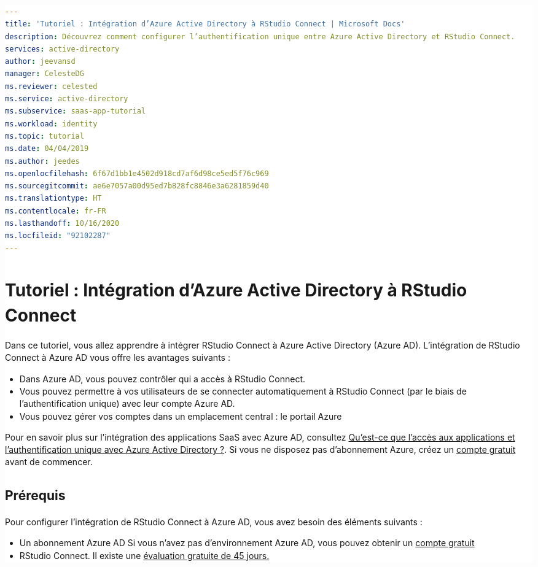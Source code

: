 ```yaml
---
title: 'Tutoriel : Intégration d’Azure Active Directory à RStudio Connect | Microsoft Docs'
description: Découvrez comment configurer l’authentification unique entre Azure Active Directory et RStudio Connect.
services: active-directory
author: jeevansd
manager: CelesteDG
ms.reviewer: celested
ms.service: active-directory
ms.subservice: saas-app-tutorial
ms.workload: identity
ms.topic: tutorial
ms.date: 04/04/2019
ms.author: jeedes
ms.openlocfilehash: 6f67d1bb1e4502d918cd7af6d98ce5ed5f76c969
ms.sourcegitcommit: ae6e7057a00d95ed7b828fc8846e3a6281859d40
ms.translationtype: HT
ms.contentlocale: fr-FR
ms.lasthandoff: 10/16/2020
ms.locfileid: "92102287"
---
```

# <a name="tutorial-azure-active-directory-integration-with-rstudio-connect"></a>Tutoriel : Intégration d’Azure Active Directory à RStudio Connect

Dans ce tutoriel, vous allez apprendre à intégrer RStudio Connect à Azure Active Directory (Azure AD).
L’intégration de RStudio Connect à Azure AD vous offre les avantages suivants :

* Dans Azure AD, vous pouvez contrôler qui a accès à RStudio Connect.
* Vous pouvez permettre à vos utilisateurs de se connecter automatiquement à RStudio Connect (par le biais de l’authentification unique) avec leur compte Azure AD.
* Vous pouvez gérer vos comptes dans un emplacement central : le portail Azure

Pour en savoir plus sur l’intégration des applications SaaS avec Azure AD, consultez [Qu’est-ce que l’accès aux applications et l’authentification unique avec Azure Active Directory ?](https://docs.microsoft.com/azure/active-directory/active-directory-appssoaccess-whatis).
Si vous ne disposez pas d’abonnement Azure, créez un [compte gratuit](https://azure.microsoft.com/free/) avant de commencer.

## <a name="prerequisites"></a>Prérequis

Pour configurer l’intégration de RStudio Connect à Azure AD, vous avez besoin des éléments suivants :

* Un abonnement Azure AD Si vous n’avez pas d’environnement Azure AD, vous pouvez obtenir un [compte gratuit](https://azure.microsoft.com/free/)
* RStudio Connect. Il existe une [évaluation gratuite de 45 jours.](https://www.rstudio.com/products/connect/)
